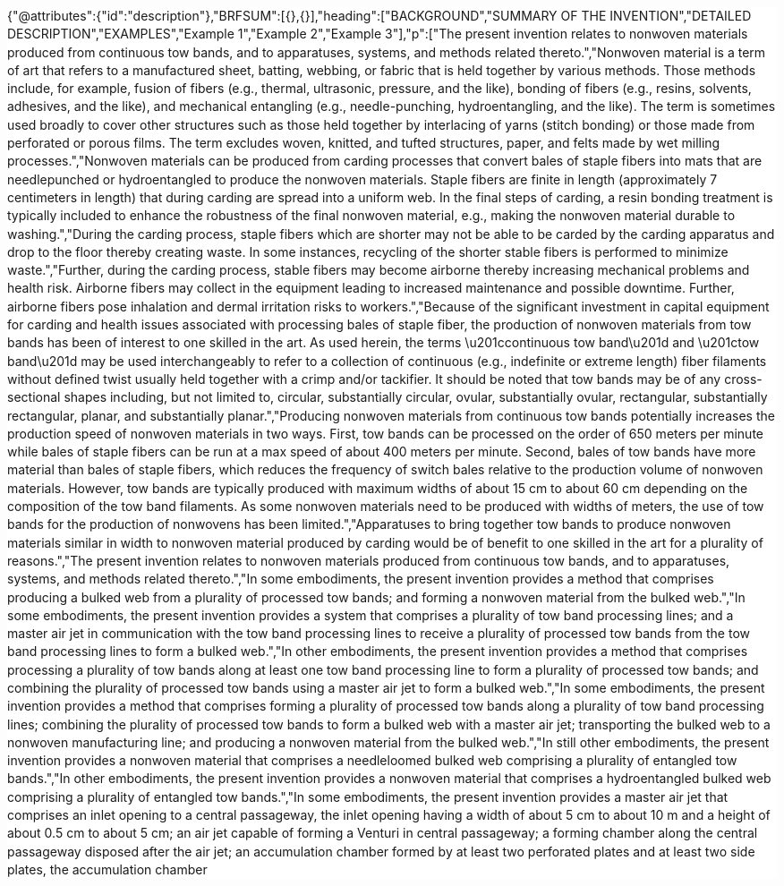 {"@attributes":{"id":"description"},"BRFSUM":[{},{}],"heading":["BACKGROUND","SUMMARY OF THE INVENTION","DETAILED DESCRIPTION","EXAMPLES","Example 1","Example 2","Example 3"],"p":["The present invention relates to nonwoven materials produced from continuous tow bands, and to apparatuses, systems, and methods related thereto.","Nonwoven material is a term of art that refers to a manufactured sheet, batting, webbing, or fabric that is held together by various methods. Those methods include, for example, fusion of fibers (e.g., thermal, ultrasonic, pressure, and the like), bonding of fibers (e.g., resins, solvents, adhesives, and the like), and mechanical entangling (e.g., needle-punching, hydroentangling, and the like). The term is sometimes used broadly to cover other structures such as those held together by interlacing of yarns (stitch bonding) or those made from perforated or porous films. The term excludes woven, knitted, and tufted structures, paper, and felts made by wet milling processes.","Nonwoven materials can be produced from carding processes that convert bales of staple fibers into mats that are needlepunched or hydroentangled to produce the nonwoven materials. Staple fibers are finite in length (approximately 7 centimeters in length) that during carding are spread into a uniform web. In the final steps of carding, a resin bonding treatment is typically included to enhance the robustness of the final nonwoven material, e.g., making the nonwoven material durable to washing.","During the carding process, staple fibers which are shorter may not be able to be carded by the carding apparatus and drop to the floor thereby creating waste. In some instances, recycling of the shorter stable fibers is performed to minimize waste.","Further, during the carding process, stable fibers may become airborne thereby increasing mechanical problems and health risk. Airborne fibers may collect in the equipment leading to increased maintenance and possible downtime. Further, airborne fibers pose inhalation and dermal irritation risks to workers.","Because of the significant investment in capital equipment for carding and health issues associated with processing bales of staple fiber, the production of nonwoven materials from tow bands has been of interest to one skilled in the art. As used herein, the terms \u201ccontinuous tow band\u201d and \u201ctow band\u201d may be used interchangeably to refer to a collection of continuous (e.g., indefinite or extreme length) fiber filaments without defined twist usually held together with a crimp and\/or tackifier. It should be noted that tow bands may be of any cross-sectional shapes including, but not limited to, circular, substantially circular, ovular, substantially ovular, rectangular, substantially rectangular, planar, and substantially planar.","Producing nonwoven materials from continuous tow bands potentially increases the production speed of nonwoven materials in two ways. First, tow bands can be processed on the order of 650 meters per minute while bales of staple fibers can be run at a max speed of about 400 meters per minute. Second, bales of tow bands have more material than bales of staple fibers, which reduces the frequency of switch bales relative to the production volume of nonwoven materials. However, tow bands are typically produced with maximum widths of about 15 cm to about 60 cm depending on the composition of the tow band filaments. As some nonwoven materials need to be produced with widths of meters, the use of tow bands for the production of nonwovens has been limited.","Apparatuses to bring together tow bands to produce nonwoven materials similar in width to nonwoven material produced by carding would be of benefit to one skilled in the art for a plurality of reasons.","The present invention relates to nonwoven materials produced from continuous tow bands, and to apparatuses, systems, and methods related thereto.","In some embodiments, the present invention provides a method that comprises producing a bulked web from a plurality of processed tow bands; and forming a nonwoven material from the bulked web.","In some embodiments, the present invention provides a system that comprises a plurality of tow band processing lines; and a master air jet in communication with the tow band processing lines to receive a plurality of processed tow bands from the tow band processing lines to form a bulked web.","In other embodiments, the present invention provides a method that comprises processing a plurality of tow bands along at least one tow band processing line to form a plurality of processed tow bands; and combining the plurality of processed tow bands using a master air jet to form a bulked web.","In some embodiments, the present invention provides a method that comprises forming a plurality of processed tow bands along a plurality of tow band processing lines; combining the plurality of processed tow bands to form a bulked web with a master air jet; transporting the bulked web to a nonwoven manufacturing line; and producing a nonwoven material from the bulked web.","In still other embodiments, the present invention provides a nonwoven material that comprises a needleloomed bulked web comprising a plurality of entangled tow bands.","In other embodiments, the present invention provides a nonwoven material that comprises a hydroentangled bulked web comprising a plurality of entangled tow bands.","In some embodiments, the present invention provides a master air jet that comprises an inlet opening to a central passageway, the inlet opening having a width of about 5 cm to about 10 m and a height of about 0.5 cm to about 5 cm; an air jet capable of forming a Venturi in central passageway; a forming chamber along the central passageway disposed after the air jet; an accumulation chamber formed by at least two perforated plates and at least two side plates, the accumulation chamber